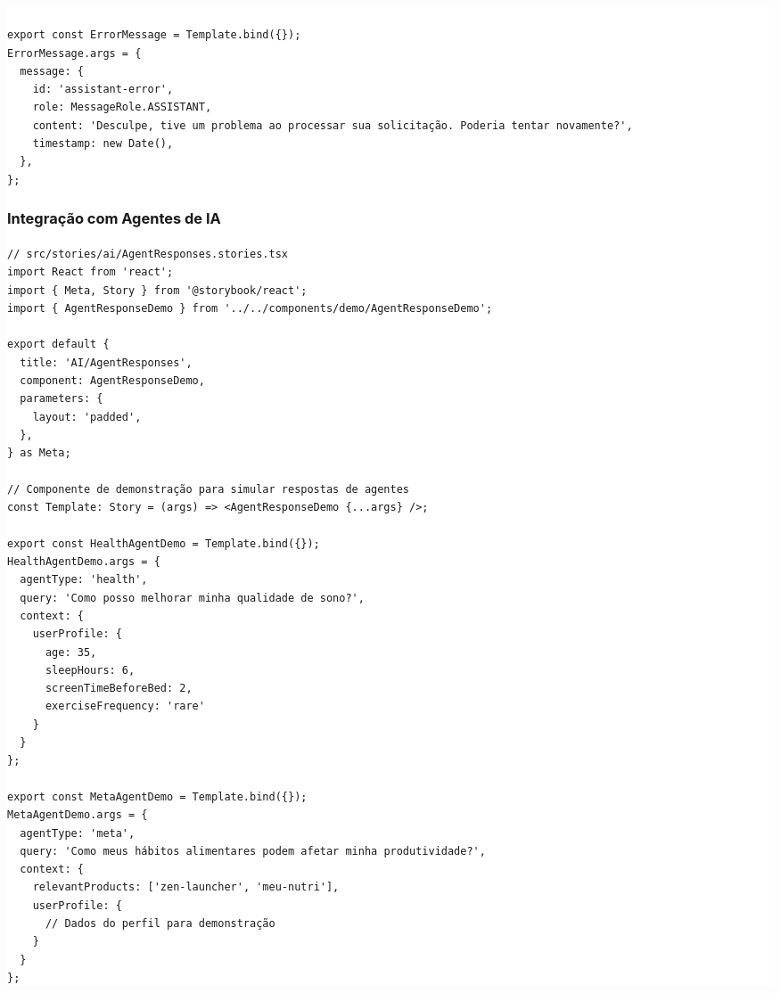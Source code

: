```tsx

export const ErrorMessage = Template.bind({});
ErrorMessage.args = {
  message: {
    id: 'assistant-error',
    role: MessageRole.ASSISTANT,
    content: 'Desculpe, tive um problema ao processar sua solicitação. Poderia tentar novamente?',
    timestamp: new Date(),
  },
};
```

### Integração com Agentes de IA

```tsx
// src/stories/ai/AgentResponses.stories.tsx
import React from 'react';
import { Meta, Story } from '@storybook/react';
import { AgentResponseDemo } from '../../components/demo/AgentResponseDemo';

export default {
  title: 'AI/AgentResponses',
  component: AgentResponseDemo,
  parameters: {
    layout: 'padded',
  },
} as Meta;

// Componente de demonstração para simular respostas de agentes
const Template: Story = (args) => <AgentResponseDemo {...args} />;

export const HealthAgentDemo = Template.bind({});
HealthAgentDemo.args = {
  agentType: 'health',
  query: 'Como posso melhorar minha qualidade de sono?',
  context: {
    userProfile: {
      age: 35,
      sleepHours: 6,
      screenTimeBeforeBed: 2,
      exerciseFrequency: 'rare'
    }
  }
};

export const MetaAgentDemo = Template.bind({});
MetaAgentDemo.args = {
  agentType: 'meta',
  query: 'Como meus hábitos alimentares podem afetar minha produtividade?',
  context: {
    relevantProducts: ['zen-launcher', 'meu-nutri'],
    userProfile: {
      // Dados do perfil para demonstração
    }
  }
};
```
